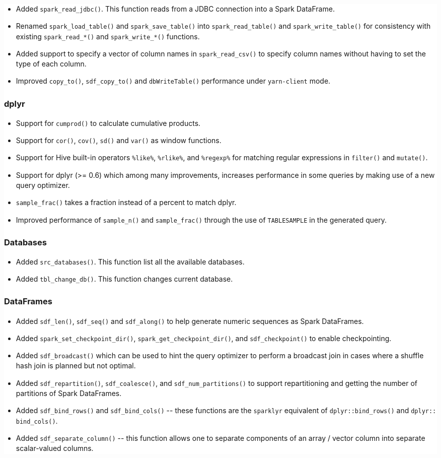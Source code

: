 - Added `spark_read_jdbc()`. This function reads from a JDBC connection
  into a Spark DataFrame.

- Renamed `spark_load_table()` and `spark_save_table()` into `spark_read_table()`
  and `spark_write_table()` for consistency with existing `spark_read_*()` and
  `spark_write_*()` functions.

- Added support to specify a vector of column names in `spark_read_csv()` to
  specify column names without having to set the type of each column.

- Improved `copy_to()`, `sdf_copy_to()` and `dbWriteTable()` performance under
  `yarn-client` mode.

### dplyr

- Support for `cumprod()` to calculate cumulative products.

- Support for `cor()`, `cov()`, `sd()` and `var()` as window functions.

- Support for Hive built-in operators `%like%`, `%rlike%`, and
  `%regexp%` for matching regular expressions in `filter()` and `mutate()`.

- Support for dplyr (>= 0.6) which among many improvements, increases
  performance in some queries by making use of a new query optimizer.

- `sample_frac()` takes a fraction instead of a percent to match dplyr.

- Improved performance of `sample_n()` and `sample_frac()` through the use of
  `TABLESAMPLE` in the generated query.

### Databases

- Added `src_databases()`. This function list all the available databases.

- Added `tbl_change_db()`. This function changes current database.

### DataFrames

- Added `sdf_len()`, `sdf_seq()` and `sdf_along()` to help generate numeric
  sequences as Spark DataFrames.

- Added `spark_set_checkpoint_dir()`, `spark_get_checkpoint_dir()`, and
  `sdf_checkpoint()` to enable checkpointing.

- Added `sdf_broadcast()` which can be used to hint the query
  optimizer to perform a broadcast join in cases where a shuffle
  hash join is planned but not optimal.

- Added `sdf_repartition()`, `sdf_coalesce()`, and `sdf_num_partitions()`
  to support repartitioning and getting the number of partitions of Spark
  DataFrames.

- Added `sdf_bind_rows()` and `sdf_bind_cols()` -- these functions
  are the `sparklyr` equivalent of `dplyr::bind_rows()` and
  `dplyr::bind_cols()`.

- Added `sdf_separate_column()` -- this function allows one to separate
  components of an array / vector column into separate scalar-valued
  columns.
